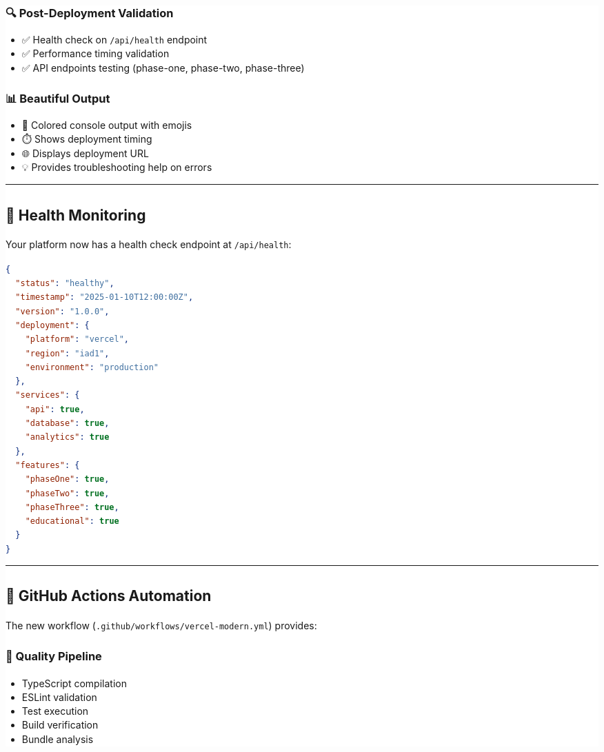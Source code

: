 ### **🔍 Post-Deployment Validation**
- ✅ Health check on `/api/health` endpoint
- ✅ Performance timing validation
- ✅ API endpoints testing (phase-one, phase-two, phase-three)

### **📊 Beautiful Output**
- 🎨 Colored console output with emojis
- ⏱️ Shows deployment timing
- 🌐 Displays deployment URL
- 💡 Provides troubleshooting help on errors

---

## 🏥 **Health Monitoring**

Your platform now has a health check endpoint at `/api/health`:

```json
{
  "status": "healthy",
  "timestamp": "2025-01-10T12:00:00Z",
  "version": "1.0.0",
  "deployment": {
    "platform": "vercel",
    "region": "iad1",
    "environment": "production"
  },
  "services": {
    "api": true,
    "database": true,
    "analytics": true
  },
  "features": {
    "phaseOne": true,
    "phaseTwo": true,
    "phaseThree": true,
    "educational": true
  }
}
```

---

## 🔄 **GitHub Actions Automation**

The new workflow (`.github/workflows/vercel-modern.yml`) provides:

### **🧪 Quality Pipeline**
- TypeScript compilation
- ESLint validation
- Test execution
- Build verification
- Bundle analysis
